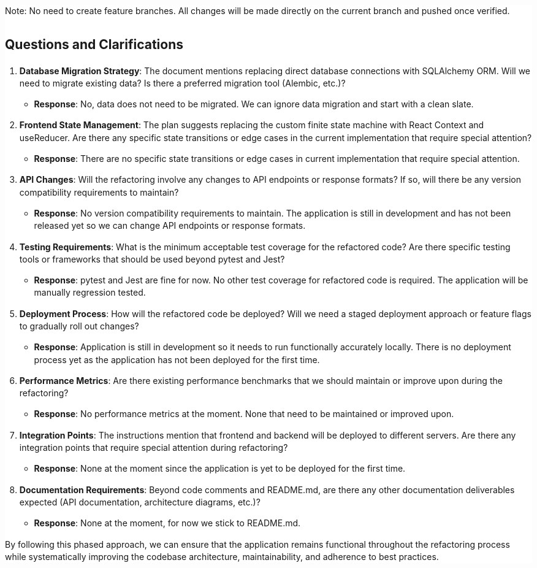 Note: No need to create feature branches. All changes will be made directly on the current branch and pushed once verified.

## Questions and Clarifications

1. **Database Migration Strategy**: The document mentions replacing direct database connections with SQLAlchemy ORM. Will we need to migrate existing data? Is there a preferred migration tool (Alembic, etc.)?
   - **Response**: No, data does not need to be migrated. We can ignore data migration and start with a clean slate.

2. **Frontend State Management**: The plan suggests replacing the custom finite state machine with React Context and useReducer. Are there any specific state transitions or edge cases in the current implementation that require special attention?
   - **Response**: There are no specific state transitions or edge cases in current implementation that require special attention.

3. **API Changes**: Will the refactoring involve any changes to API endpoints or response formats? If so, will there be any version compatibility requirements to maintain?
   - **Response**: No version compatibility requirements to maintain. The application is still in development and has not been released yet so we can change API endpoints or response formats.

4. **Testing Requirements**: What is the minimum acceptable test coverage for the refactored code? Are there specific testing tools or frameworks that should be used beyond pytest and Jest?
   - **Response**: pytest and Jest are fine for now. No other test coverage for refactored code is required. The application will be manually regression tested.

5. **Deployment Process**: How will the refactored code be deployed? Will we need a staged deployment approach or feature flags to gradually roll out changes?
   - **Response**: Application is still in development so it needs to run functionally accurately locally. There is no deployment process yet as the application has not been deployed for the first time.

6. **Performance Metrics**: Are there existing performance benchmarks that we should maintain or improve upon during the refactoring?
   - **Response**: No performance metrics at the moment. None that need to be maintained or improved upon.

7. **Integration Points**: The instructions mention that frontend and backend will be deployed to different servers. Are there any integration points that require special attention during refactoring?
   - **Response**: None at the moment since the application is yet to be deployed for the first time.

8. **Documentation Requirements**: Beyond code comments and README.md, are there any other documentation deliverables expected (API documentation, architecture diagrams, etc.)?
   - **Response**: None at the moment, for now we stick to README.md.

By following this phased approach, we can ensure that the application remains functional throughout the refactoring process while systematically improving the codebase architecture, maintainability, and adherence to best practices.
